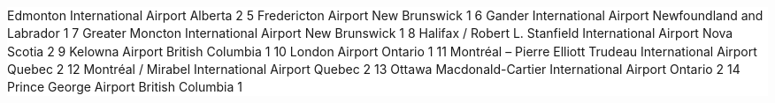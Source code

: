 <td>Edmonton International Airport</td>
<td>Alberta</td>
<td>2</td>
</tr>
<tr>
<td>5</td>
<td>Fredericton Airport</td>
<td>New Brunswick</td>
<td>1</td>
</tr>
<tr>
<td>6</td>
<td>Gander International Airport</td>
<td>Newfoundland and Labrador</td>
<td>1</td>
</tr>
<tr>
<td>7</td>
<td>Greater Moncton International Airport</td>
<td>New Brunswick</td>
<td>1</td>
</tr>
<tr>
<td>8</td>
<td>Halifax / Robert L. Stanfield International Airport</td>
<td>Nova Scotia</td>
<td>2</td>
</tr>
<tr>
<td>9</td>
<td>Kelowna Airport</td>
<td>British Columbia</td>
<td>1</td>
</tr>
<tr>
<td>10</td>
<td>London Airport</td>
<td>Ontario</td>
<td>1</td>
</tr>
<tr>
<td>11</td>
<td>Montréal – Pierre Elliott Trudeau International Airport</td>
<td>Quebec</td>
<td>2</td>
</tr>
<tr>
<td>12</td>
<td>Montréal / Mirabel International Airport</td>
<td>Quebec</td>
<td>2</td>
</tr>
<tr>
<td>13</td>
<td>Ottawa Macdonald-Cartier International Airport</td>
<td>Ontario</td>
<td>2</td>
</tr>
<tr>
<td>14</td>
<td>Prince George Airport</td>
<td>British Columbia</td>
<td>1</td>
</tr>